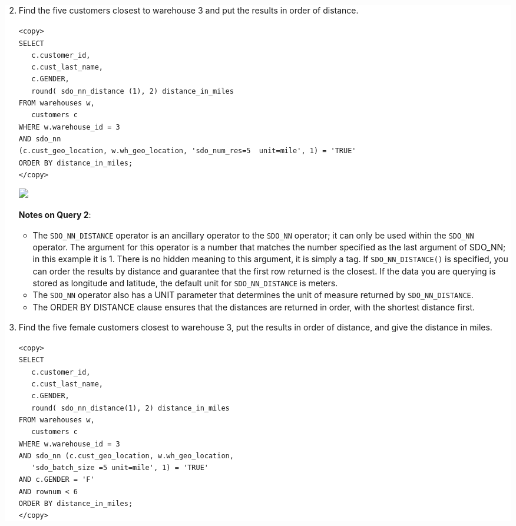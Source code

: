 2. Find the five customers closest to warehouse 3 and put the results in order of distance. 

    ````
    <copy>
    SELECT 
       c.customer_id, 
       c.cust_last_name,
       c.GENDER,
       round( sdo_nn_distance (1), 2) distance_in_miles
    FROM warehouses w, 
       customers c
    WHERE w.warehouse_id = 3
    AND sdo_nn 
    (c.cust_geo_location, w.wh_geo_location, 'sdo_num_res=5  unit=mile', 1) = 'TRUE'
    ORDER BY distance_in_miles;
    </copy>
    ````
    ![](./images/image-20200429145439445.png " ")  

    **Notes on Query 2**:
    
    - The ```SDO_NN_DISTANCE``` operator is an ancillary operator to the ```SDO_NN``` operator; it can only be used within the ```SDO_NN``` operator. The argument for this operator is a number that matches the number specified as the last argument of SDO_NN; in this example it is 1. There is no hidden meaning to this argument, it is simply a tag. If ```SDO_NN_DISTANCE()``` is specified, you can order the results by distance and guarantee that the first row returned is the closest. If the data you are querying is stored as longitude and latitude, the default unit for ```SDO_NN_DISTANCE``` is meters.
    - The ```SDO_NN``` operator also has a UNIT parameter that determines the unit of measure returned by ```SDO_NN_DISTANCE```.
    - The ORDER BY DISTANCE clause ensures that the distances are returned in order, with the shortest distance first.
    
3. Find the five female customers closest to warehouse 3, put the results in order of distance, and give the distance in miles. 

    ````
    <copy>
    SELECT 
       c.customer_id, 
       c.cust_last_name,
       c.GENDER,
       round( sdo_nn_distance(1), 2) distance_in_miles
    FROM warehouses w, 
       customers c
    WHERE w.warehouse_id = 3
    AND sdo_nn (c.cust_geo_location, w.wh_geo_location, 
       'sdo_batch_size =5 unit=mile', 1) = 'TRUE'
    AND c.GENDER = 'F'
    AND rownum < 6
    ORDER BY distance_in_miles;
    </copy>
    ````
